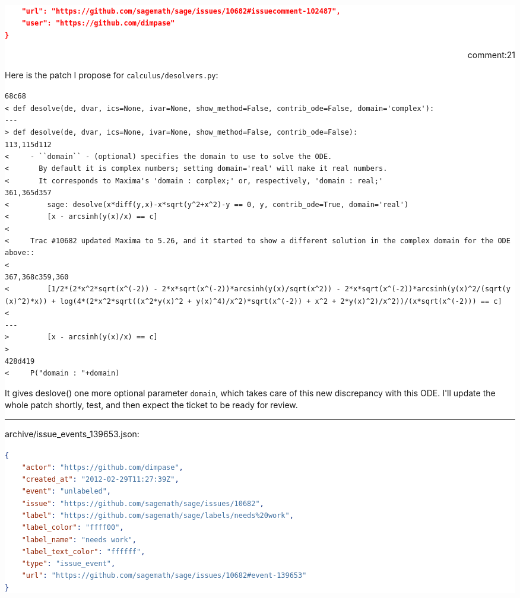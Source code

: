 ```json
    "url": "https://github.com/sagemath/sage/issues/10682#issuecomment-102487",
    "user": "https://github.com/dimpase"
}
```

<div id="comment:21" align="right">comment:21</div>

Here is the patch I propose for `calculus/desolvers.py`:

```
68c68
< def desolve(de, dvar, ics=None, ivar=None, show_method=False, contrib_ode=False, domain='complex'):
---
> def desolve(de, dvar, ics=None, ivar=None, show_method=False, contrib_ode=False):
113,115d112
<     - ``domain`` - (optional) specifies the domain to use to solve the ODE.
<       By default it is complex numbers; setting domain='real' will make it real numbers.
<       It corresponds to Maxima's 'domain : complex;' or, respectively, 'domain : real;' 
361,365d357
<         sage: desolve(x*diff(y,x)-x*sqrt(y^2+x^2)-y == 0, y, contrib_ode=True, domain='real')
<         [x - arcsinh(y(x)/x) == c]
< 
<     Trac #10682 updated Maxima to 5.26, and it started to show a different solution in the complex domain for the ODE above::
< 
367,368c359,360
<         [1/2*(2*x^2*sqrt(x^(-2)) - 2*x*sqrt(x^(-2))*arcsinh(y(x)/sqrt(x^2)) - 2*x*sqrt(x^(-2))*arcsinh(y(x)^2/(sqrt(y(x)^2)*x)) + log(4*(2*x^2*sqrt((x^2*y(x)^2 + y(x)^4)/x^2)*sqrt(x^(-2)) + x^2 + 2*y(x)^2)/x^2))/(x*sqrt(x^(-2))) == c] 
< 
---
>         [x - arcsinh(y(x)/x) == c]
>     
428d419
<     P("domain : "+domain)
```

It gives deslove() one more optional parameter `domain`, which takes care of this new discrepancy with this ODE.
I'll update the whole patch shortly, test, and then expect the ticket to be ready for review.



---

archive/issue_events_139653.json:
```json
{
    "actor": "https://github.com/dimpase",
    "created_at": "2012-02-29T11:27:39Z",
    "event": "unlabeled",
    "issue": "https://github.com/sagemath/sage/issues/10682",
    "label": "https://github.com/sagemath/sage/labels/needs%20work",
    "label_color": "ffff00",
    "label_name": "needs work",
    "label_text_color": "ffffff",
    "type": "issue_event",
    "url": "https://github.com/sagemath/sage/issues/10682#event-139653"
}
```
